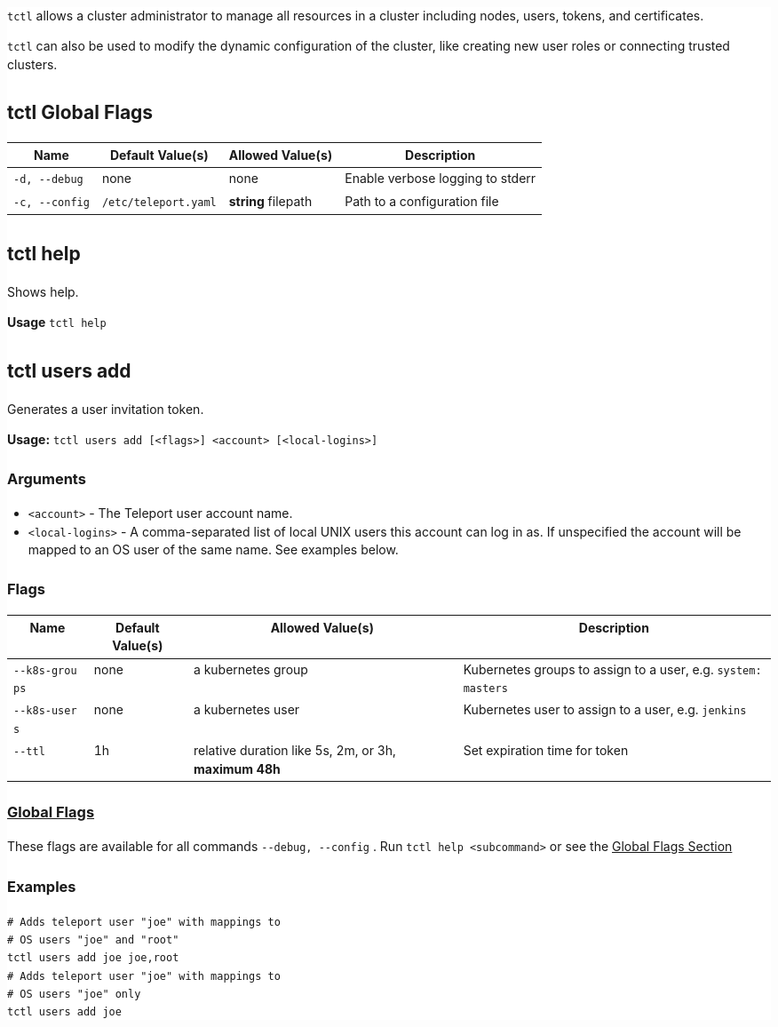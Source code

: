 `tctl` allows a cluster administrator to manage all resources in a cluster
including nodes, users, tokens, and certificates.

`tctl` can also be used to modify the dynamic configuration of the cluster, like
creating new user roles or connecting trusted clusters.

## tctl Global Flags

| Name | Default Value(s) | Allowed Value(s) | Description
|------|---------|----------------|----------------------------|
| `-d, --debug` | none | none | Enable verbose logging to stderr
`-c, --config` | `/etc/teleport.yaml` | **string** filepath | Path to a configuration file

## tctl  help

Shows help.

**Usage** `tctl help`

## tctl users add

Generates a user invitation token.

**Usage:** `tctl users add [<flags>] <account> [<local-logins>]`

### Arguments

* `<account>` - The Teleport user account name.
* `<local-logins>` - A comma-separated list of local UNIX users this account can
  log in as. If unspecified the account will be mapped to an OS user of the same
  name. See examples below.

### Flags

| Name | Default Value(s) | Allowed Value(s) | Description
|------|---------|----------------|----------------------------|
| `--k8s-groups` | none | a kubernetes group | Kubernetes groups to assign to a user, e.g. `system:masters`
| `--k8s-users` | none | a kubernetes user | Kubernetes user to assign to a user, e.g. `jenkins`
| `--ttl` | 1h | relative duration like 5s, 2m, or 3h, **maximum 48h** | Set expiration time for token

### [Global Flags](#tctl-global-flags)

These flags are available for all commands `--debug, --config` . Run
`tctl help <subcommand>` or see the [Global Flags Section](#tctl-global-flags)

### Examples

``` bsh
# Adds teleport user "joe" with mappings to
# OS users "joe" and "root"
tctl users add joe joe,root
# Adds teleport user "joe" with mappings to
# OS users "joe" only
tctl users add joe
```
